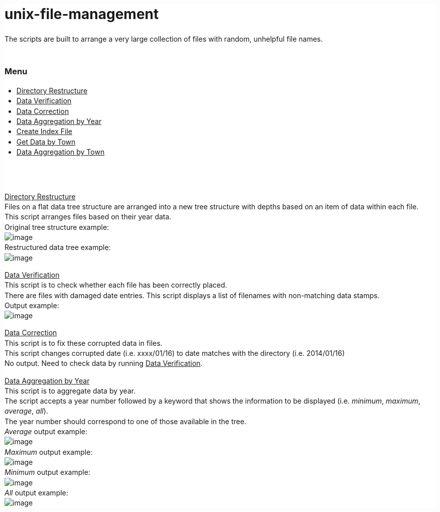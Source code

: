 # unix-file-management

The scripts are built to arrange a very large collection of files with random, unhelpful file names.
<br/><br/>
<h3>Menu</h3>
<ul>
  <li><a href="#dirRestructure">Directory Restructure</a></li>
  <li><a href="#dataVerification">Data Verification</a></li>
  <li><a href="#dataCorrection">Data Correction</a></li>
  <li><a href="#dataAggregationByYear">Data Aggregation by Year</a></li>
  <li><a href="#createIndexFile">Create Index File</a></li>
  <li><a href="#getDataByTown">Get Data by Town</a></li>
  <li><a href="#dataAggregationByTown">Data Aggregation by Town</a></li>
</ul>
<br/><br/>
<a id="dirRestructure"></a>

[Directory Restructure](dirRestructure.sh)
<br/>Files on a flat data tree structure are arranged into a new tree structure with depths based on an item of data within each file.
<br/>This script arranges files based on their year data.
<br/>Original tree structure example:
<br/><img width="465" alt="image" src="https://user-images.githubusercontent.com/73376820/202840849-bc2afd95-5ca2-41de-be6c-1c57700a2d61.png">
<br/>Restructured data tree example:
<br/><img width="465" alt="image" src="https://user-images.githubusercontent.com/73376820/202840939-26137bf3-d67f-457e-8510-a35c31b2d873.png">

<a id="dataVerification"></a>
[Data Verification](dataVeification.sh)
<br/>This script is to check whether each file has been correctly placed.
<br/>There are files with damaged date entries. This script displays a list of filenames with non-matching data stamps.
<br/>Output example:
<br/><img width="465" alt="image" src="https://user-images.githubusercontent.com/73376820/202841215-83662dc9-b722-42b3-bd39-918ad69017e9.png">

<a id="dataCorrection"></a>
[Data Correction](dataCorrection.sh)
<br/>This script is to fix these corrupted data in files.
<br/>This script changes corrupted date (i.e. xxxx/01/16) to date matches with the directory (i.e. 2014/01/16)
<br/>No output. Need to check data by running [Data Verification](dataVerification.sh).

<a id="dataAggregationByYear"></a>
[Data Aggregation by Year](dataAggregationByYear.sh)
<br/>This script is to aggregate data by year.
<br/>The script accepts a year number followed by a keyword that shows the information to be displayed (i.e. *minimum*, *maximum*, *average*, *all*).
<br/>The year number should correspond to one of those available in the tree.
<br/>*Average* output example:
<br/><img width="444" alt="image" src="https://user-images.githubusercontent.com/73376820/202841717-c6d58aa1-eb1b-40aa-b80f-ad4bf9cd75af.png">
<br/>*Maximum* output example:
<br/><img width="444" alt="image" src="https://user-images.githubusercontent.com/73376820/202841733-6d08c4ad-ac52-4076-b89d-a64a52df66b2.png">
<br/>*Minimum* output example:
<br/><img width="444" alt="image" src="https://user-images.githubusercontent.com/73376820/202841753-e8c338ca-ad0a-4466-9d24-aead1d806514.png">
<br/>*All* output example:
<br/><img width="444" alt="image" src="https://user-images.githubusercontent.com/73376820/202841760-1417c5ac-2ea1-446f-8431-8f610c262758.png">
